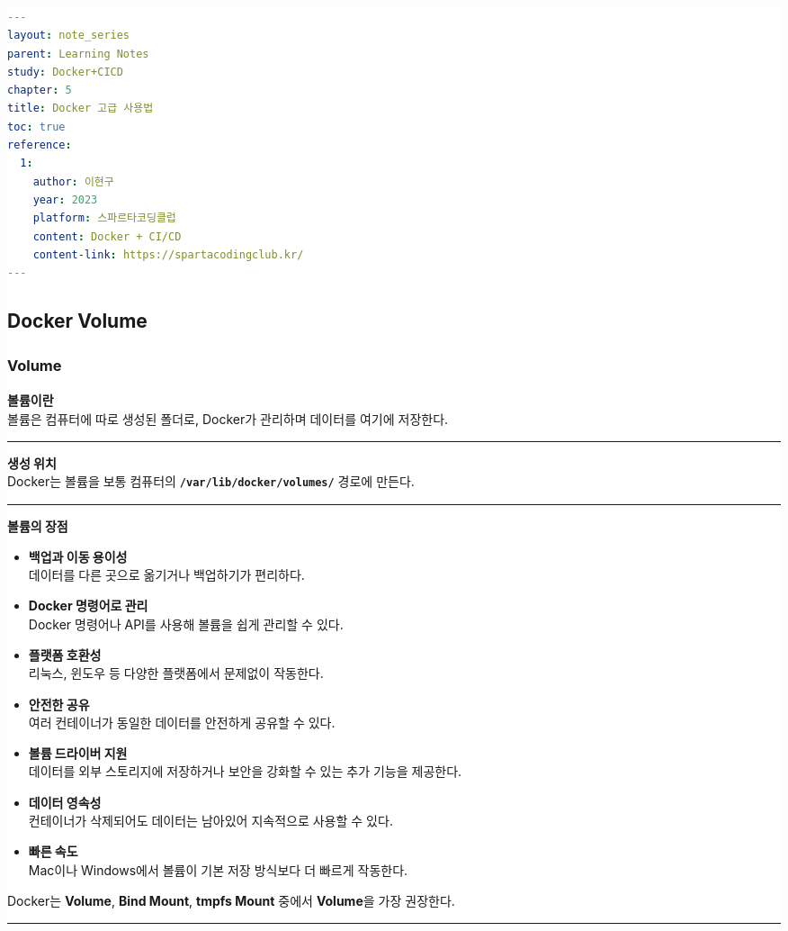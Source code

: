 ```yaml
---
layout: note_series
parent: Learning Notes
study: Docker+CICD
chapter: 5
title: Docker 고급 사용법
toc: true
reference:
  1:
    author: 이현구
    year: 2023
    platform: 스파르타코딩클럽
    content: Docker + CI/CD
    content-link: https://spartacodingclub.kr/
---
```


## Docker Volume
### Volume
**볼륨이란**  
볼륨은 컴퓨터에 따로 생성된 폴더로, Docker가 관리하며 데이터를 여기에 저장한다.

---

**생성 위치**  
Docker는 볼륨을 보통 컴퓨터의 **`/var/lib/docker/volumes/`** 경로에 만든다.

---

**볼륨의 장점**

- **백업과 이동 용이성**  
  데이터를 다른 곳으로 옮기거나 백업하기가 편리하다.

- **Docker 명령어로 관리**  
  Docker 명령어나 API를 사용해 볼륨을 쉽게 관리할 수 있다.

- **플랫폼 호환성**  
  리눅스, 윈도우 등 다양한 플랫폼에서 문제없이 작동한다.

- **안전한 공유**  
  여러 컨테이너가 동일한 데이터를 안전하게 공유할 수 있다.

- **볼륨 드라이버 지원**  
  데이터를 외부 스토리지에 저장하거나 보안을 강화할 수 있는 추가 기능을 제공한다.

- **데이터 영속성**  
  컨테이너가 삭제되어도 데이터는 남아있어 지속적으로 사용할 수 있다.

- **빠른 속도**  
  Mac이나 Windows에서 볼륨이 기본 저장 방식보다 더 빠르게 작동한다.

Docker는 **Volume**, **Bind Mount**, **tmpfs Mount** 중에서 **Volume**을 가장 권장한다.

---